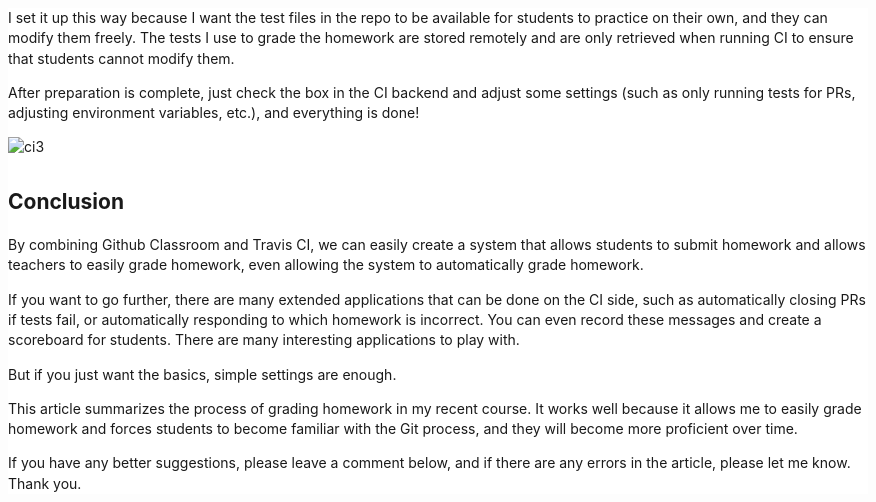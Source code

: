 I set it up this way because I want the test files in the repo to be available for students to practice on their own, and they can modify them freely. The tests I use to grade the homework are stored remotely and are only retrieved when running CI to ensure that students cannot modify them.

After preparation is complete, just check the box in the CI backend and adjust some settings (such as only running tests for PRs, adjusting environment variables, etc.), and everything is done!

![ci3](https://user-images.githubusercontent.com/2755720/49351481-a5da5a00-f6ee-11e8-8cec-67f8ea12643e.png)

## Conclusion

By combining Github Classroom and Travis CI, we can easily create a system that allows students to submit homework and allows teachers to easily grade homework, even allowing the system to automatically grade homework.

If you want to go further, there are many extended applications that can be done on the CI side, such as automatically closing PRs if tests fail, or automatically responding to which homework is incorrect. You can even record these messages and create a scoreboard for students. There are many interesting applications to play with.

But if you just want the basics, simple settings are enough.

This article summarizes the process of grading homework in my recent course. It works well because it allows me to easily grade homework and forces students to become familiar with the Git process, and they will become more proficient over time.

If you have any better suggestions, please leave a comment below, and if there are any errors in the article, please let me know. Thank you.
